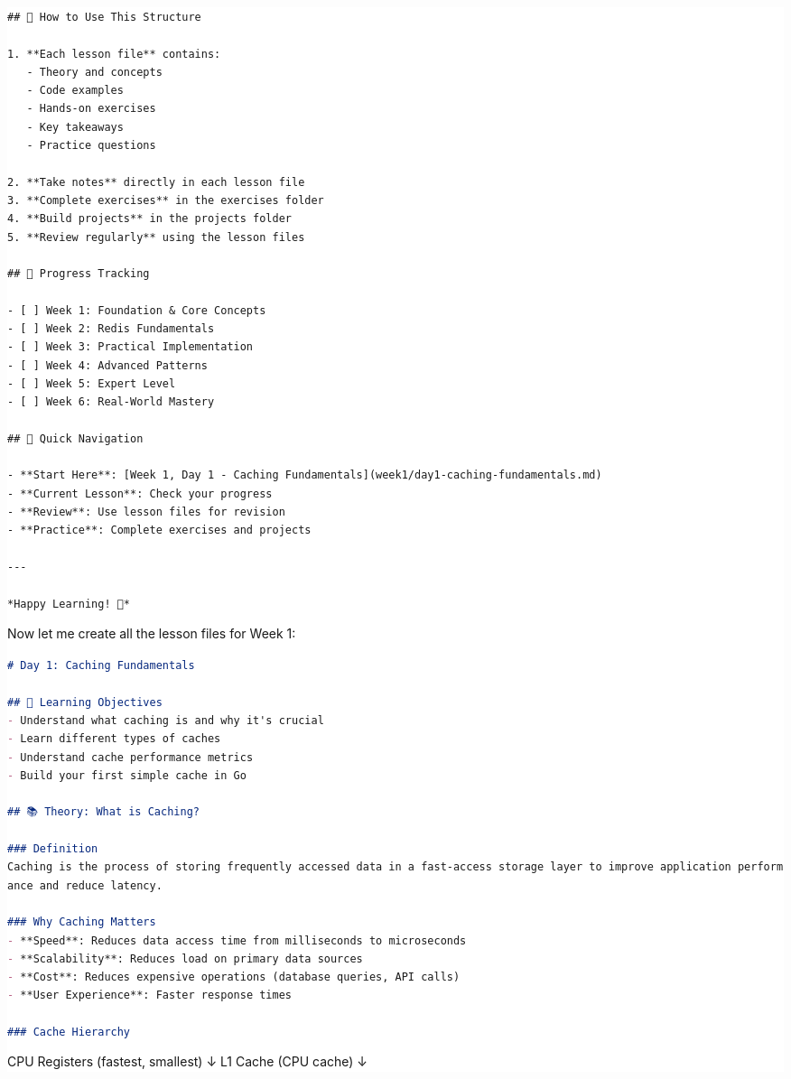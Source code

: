 ```
## 📝 How to Use This Structure

1. **Each lesson file** contains:
   - Theory and concepts
   - Code examples
   - Hands-on exercises
   - Key takeaways
   - Practice questions

2. **Take notes** directly in each lesson file
3. **Complete exercises** in the exercises folder
4. **Build projects** in the projects folder
5. **Review regularly** using the lesson files

## 🎯 Progress Tracking

- [ ] Week 1: Foundation & Core Concepts
- [ ] Week 2: Redis Fundamentals
- [ ] Week 3: Practical Implementation
- [ ] Week 4: Advanced Patterns
- [ ] Week 5: Expert Level
- [ ] Week 6: Real-World Mastery

## 📖 Quick Navigation

- **Start Here**: [Week 1, Day 1 - Caching Fundamentals](week1/day1-caching-fundamentals.md)
- **Current Lesson**: Check your progress
- **Review**: Use lesson files for revision
- **Practice**: Complete exercises and projects

---

*Happy Learning! 🚀*
```

Now let me create all the lesson files for Week 1:


```markdown
# Day 1: Caching Fundamentals

## 🎯 Learning Objectives
- Understand what caching is and why it's crucial
- Learn different types of caches
- Understand cache performance metrics
- Build your first simple cache in Go

## 📚 Theory: What is Caching?

### Definition
Caching is the process of storing frequently accessed data in a fast-access storage layer to improve application performance and reduce latency.

### Why Caching Matters
- **Speed**: Reduces data access time from milliseconds to microseconds
- **Scalability**: Reduces load on primary data sources
- **Cost**: Reduces expensive operations (database queries, API calls)
- **User Experience**: Faster response times

### Cache Hierarchy
```
CPU Registers (fastest, smallest)
    ↓
L1 Cache (CPU cache)
    ↓